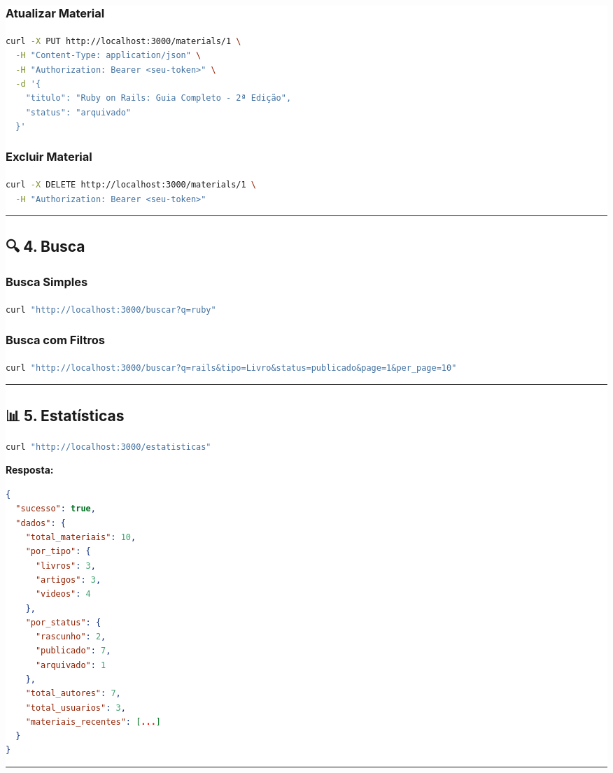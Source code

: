 ### Atualizar Material
```bash
curl -X PUT http://localhost:3000/materials/1 \
  -H "Content-Type: application/json" \
  -H "Authorization: Bearer <seu-token>" \
  -d '{
    "titulo": "Ruby on Rails: Guia Completo - 2ª Edição",
    "status": "arquivado"
  }'
```

### Excluir Material
```bash
curl -X DELETE http://localhost:3000/materials/1 \
  -H "Authorization: Bearer <seu-token>"
```

---

## 🔍 4. Busca

### Busca Simples
```bash
curl "http://localhost:3000/buscar?q=ruby"
```

### Busca com Filtros
```bash
curl "http://localhost:3000/buscar?q=rails&tipo=Livro&status=publicado&page=1&per_page=10"
```

---

## 📊 5. Estatísticas

```bash
curl "http://localhost:3000/estatisticas"
```

**Resposta:**
```json
{
  "sucesso": true,
  "dados": {
    "total_materiais": 10,
    "por_tipo": {
      "livros": 3,
      "artigos": 3,
      "videos": 4
    },
    "por_status": {
      "rascunho": 2,
      "publicado": 7,
      "arquivado": 1
    },
    "total_autores": 7,
    "total_usuarios": 3,
    "materiais_recentes": [...]
  }
}
```

---